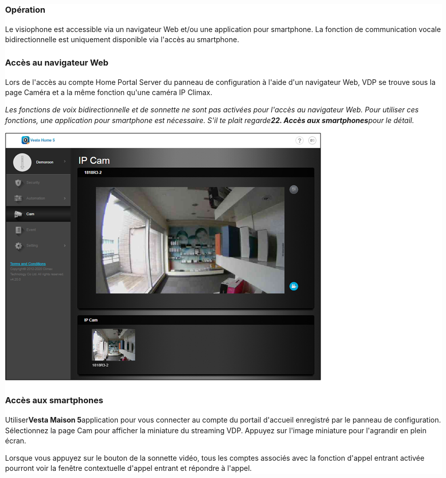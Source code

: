 
### Opération<a href="#toc51257989" id="toc51257989"></a>

Le visiophone est accessible via un navigateur Web et/ou une application pour smartphone. La fonction de communication vocale bidirectionnelle est uniquement disponible via l'accès au smartphone.

### Accès au navigateur Web<a href="#toc51257990" id="toc51257990"></a>

Lors de l'accès au compte Home Portal Server du panneau de configuration à l'aide d'un navigateur Web, VDP se trouve sous la page Caméra et a la même fonction qu'une caméra IP Climax.

_Les fonctions de voix bidirectionnelle et de sonnette ne sont pas activées pour l'accès au navigateur Web. Pour utiliser ces fonctions, une application pour smartphone est nécessaire. S'il te plait regarde**22. Accès aux smartphones**pour le détail._

![](<.gitbook/assets/17 (1) (1) (1) (1).png>)

### Accès aux smartphones<a href="#toc51257991" id="toc51257991"></a>

Utiliser**Vesta Maison 5**application pour vous connecter au compte du portail d'accueil enregistré par le panneau de configuration. Sélectionnez la page Cam pour afficher la miniature du streaming VDP. Appuyez sur l'image miniature pour l'agrandir en plein écran.

Lorsque vous appuyez sur le bouton de la sonnette vidéo, tous les comptes associés avec la fonction d'appel entrant activée pourront voir la fenêtre contextuelle d'appel entrant et répondre à l'appel.
